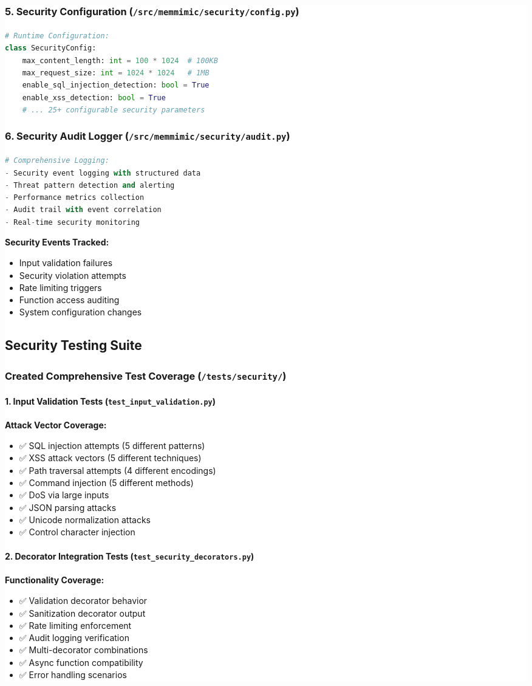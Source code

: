 ### 5. Security Configuration (`/src/memmimic/security/config.py`)
```python
# Runtime Configuration:
class SecurityConfig:
    max_content_length: int = 100 * 1024  # 100KB
    max_request_size: int = 1024 * 1024   # 1MB
    enable_sql_injection_detection: bool = True
    enable_xss_detection: bool = True
    # ... 25+ configurable security parameters
```

### 6. Security Audit Logger (`/src/memmimic/security/audit.py`)
```python
# Comprehensive Logging:
- Security event logging with structured data
- Threat pattern detection and alerting
- Performance metrics collection
- Audit trail with event correlation
- Real-time security monitoring
```

**Security Events Tracked:**
- Input validation failures
- Security violation attempts
- Rate limiting triggers
- Function access auditing
- System configuration changes

## Security Testing Suite

### Created Comprehensive Test Coverage (`/tests/security/`)

#### 1. Input Validation Tests (`test_input_validation.py`)
**Attack Vector Coverage:**
- ✅ SQL injection attempts (5 different patterns)
- ✅ XSS attack vectors (5 different techniques)
- ✅ Path traversal attempts (4 different encodings)
- ✅ Command injection (5 different methods)
- ✅ DoS via large inputs
- ✅ JSON parsing attacks
- ✅ Unicode normalization attacks
- ✅ Control character injection

#### 2. Decorator Integration Tests (`test_security_decorators.py`)
**Functionality Coverage:**
- ✅ Validation decorator behavior
- ✅ Sanitization decorator output
- ✅ Rate limiting enforcement
- ✅ Audit logging verification
- ✅ Multi-decorator combinations
- ✅ Async function compatibility
- ✅ Error handling scenarios
